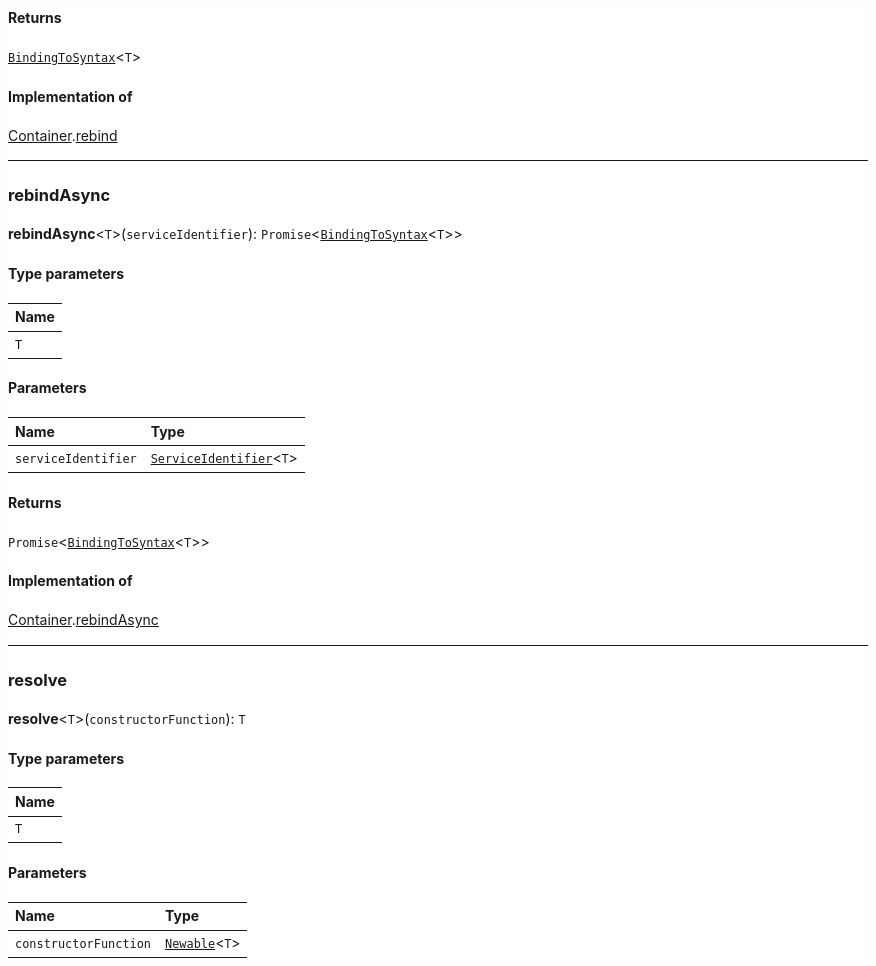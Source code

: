 #### Returns

[`BindingToSyntax`](/auto-docs/free-layout-editor/interfaces/interfaces.BindingToSyntax.md)<`T`>

#### Implementation of

[Container](/auto-docs/free-layout-editor/interfaces/interfaces.Container.md).[rebind](/auto-docs/free-layout-editor/interfaces/interfaces.Container.md#rebind)

***

### rebindAsync

**rebindAsync**<`T`>(`serviceIdentifier`): `Promise`<[`BindingToSyntax`](/auto-docs/free-layout-editor/interfaces/interfaces.BindingToSyntax.md)<`T`>>

#### Type parameters

| Name |
| :------ |
| `T` |

#### Parameters

| Name | Type |
| :------ | :------ |
| `serviceIdentifier` | [`ServiceIdentifier`](/auto-docs/free-layout-editor/types/interfaces.ServiceIdentifier.md)<`T`> |

#### Returns

`Promise`<[`BindingToSyntax`](/auto-docs/free-layout-editor/interfaces/interfaces.BindingToSyntax.md)<`T`>>

#### Implementation of

[Container](/auto-docs/free-layout-editor/interfaces/interfaces.Container.md).[rebindAsync](/auto-docs/free-layout-editor/interfaces/interfaces.Container.md#rebindasync)

***

### resolve

**resolve**<`T`>(`constructorFunction`): `T`

#### Type parameters

| Name |
| :------ |
| `T` |

#### Parameters

| Name | Type |
| :------ | :------ |
| `constructorFunction` | [`Newable`](/auto-docs/free-layout-editor/types/interfaces.Newable.md)<`T`> |
